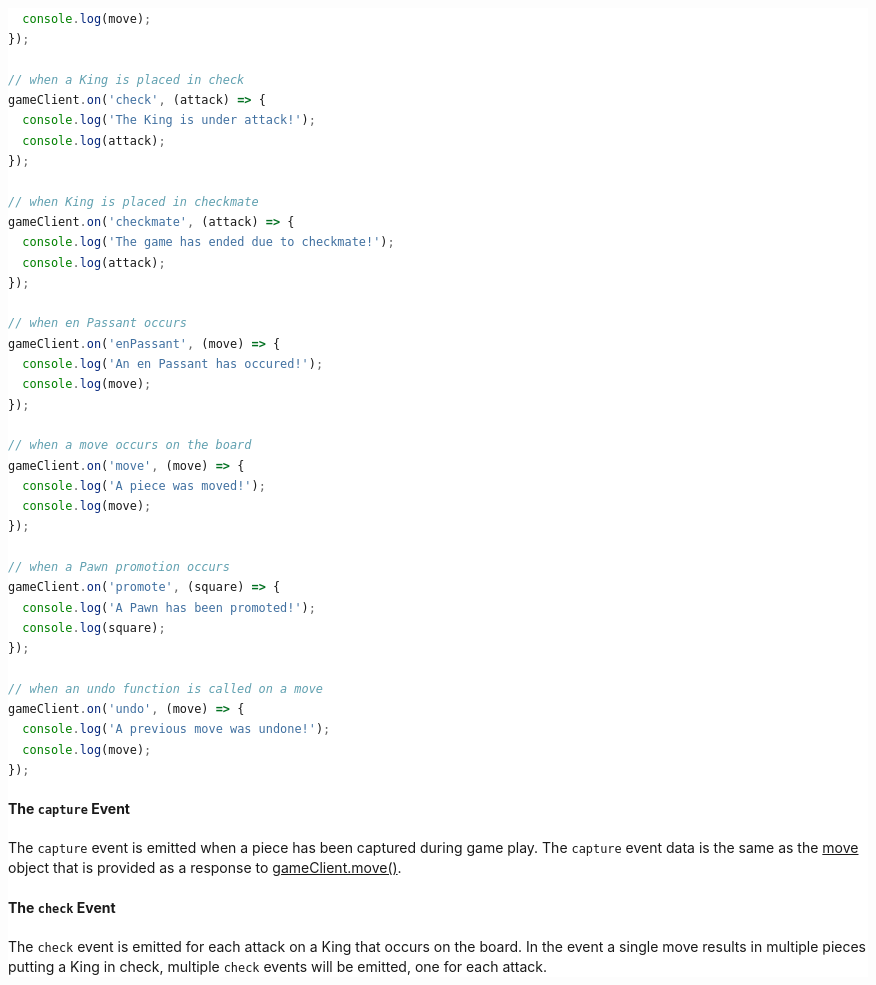 ```javascript
  console.log(move);
});

// when a King is placed in check
gameClient.on('check', (attack) => {
  console.log('The King is under attack!');
  console.log(attack);
});

// when King is placed in checkmate
gameClient.on('checkmate', (attack) => {
  console.log('The game has ended due to checkmate!');
  console.log(attack);
});

// when en Passant occurs
gameClient.on('enPassant', (move) => {
  console.log('An en Passant has occured!');
  console.log(move);
});

// when a move occurs on the board
gameClient.on('move', (move) => {
  console.log('A piece was moved!');
  console.log(move);
});

// when a Pawn promotion occurs
gameClient.on('promote', (square) => {
  console.log('A Pawn has been promoted!');
  console.log(square);
});

// when an undo function is called on a move
gameClient.on('undo', (move) => {
  console.log('A previous move was undone!');
  console.log(move);
});
```

#### The `capture` Event

The `capture` event is emitted when a piece has been captured during game play. The `capture` event data is the same as the [move](#the-gameclientmove-function) object that is provided as a response to [gameClient.move()](#the-gameclientmove-function).

#### The `check` Event

The `check` event is emitted for each attack on a King that occurs on the board. In the event a single move results in multiple pieces putting a King in check, multiple `check` events will be emitted, one for each attack.
